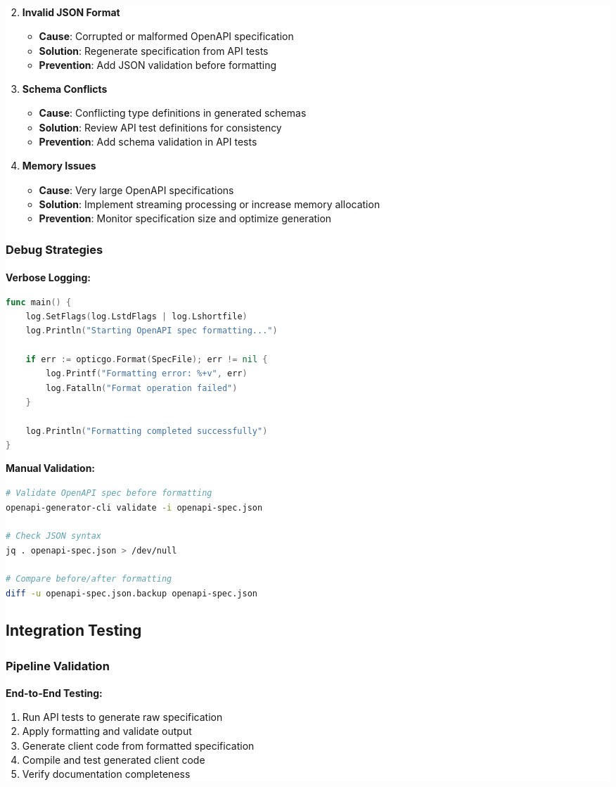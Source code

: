 2. **Invalid JSON Format**
   - **Cause**: Corrupted or malformed OpenAPI specification
   - **Solution**: Regenerate specification from API tests
   - **Prevention**: Add JSON validation before formatting

3. **Schema Conflicts**
   - **Cause**: Conflicting type definitions in generated schemas
   - **Solution**: Review API test definitions for consistency
   - **Prevention**: Add schema validation in API tests

4. **Memory Issues**
   - **Cause**: Very large OpenAPI specifications
   - **Solution**: Implement streaming processing or increase memory allocation
   - **Prevention**: Monitor specification size and optimize generation

### Debug Strategies

**Verbose Logging:**
```go
func main() {
    log.SetFlags(log.LstdFlags | log.Lshortfile)
    log.Println("Starting OpenAPI spec formatting...")
    
    if err := opticgo.Format(SpecFile); err != nil {
        log.Printf("Formatting error: %+v", err)
        log.Fatalln("Format operation failed")
    }
    
    log.Println("Formatting completed successfully")
}
```

**Manual Validation:**
```bash
# Validate OpenAPI spec before formatting
openapi-generator-cli validate -i openapi-spec.json

# Check JSON syntax
jq . openapi-spec.json > /dev/null

# Compare before/after formatting
diff -u openapi-spec.json.backup openapi-spec.json
```

## Integration Testing

### Pipeline Validation

**End-to-End Testing:**
1. Run API tests to generate raw specification
2. Apply formatting and validate output
3. Generate client code from formatted specification
4. Compile and test generated client code
5. Verify documentation completeness
